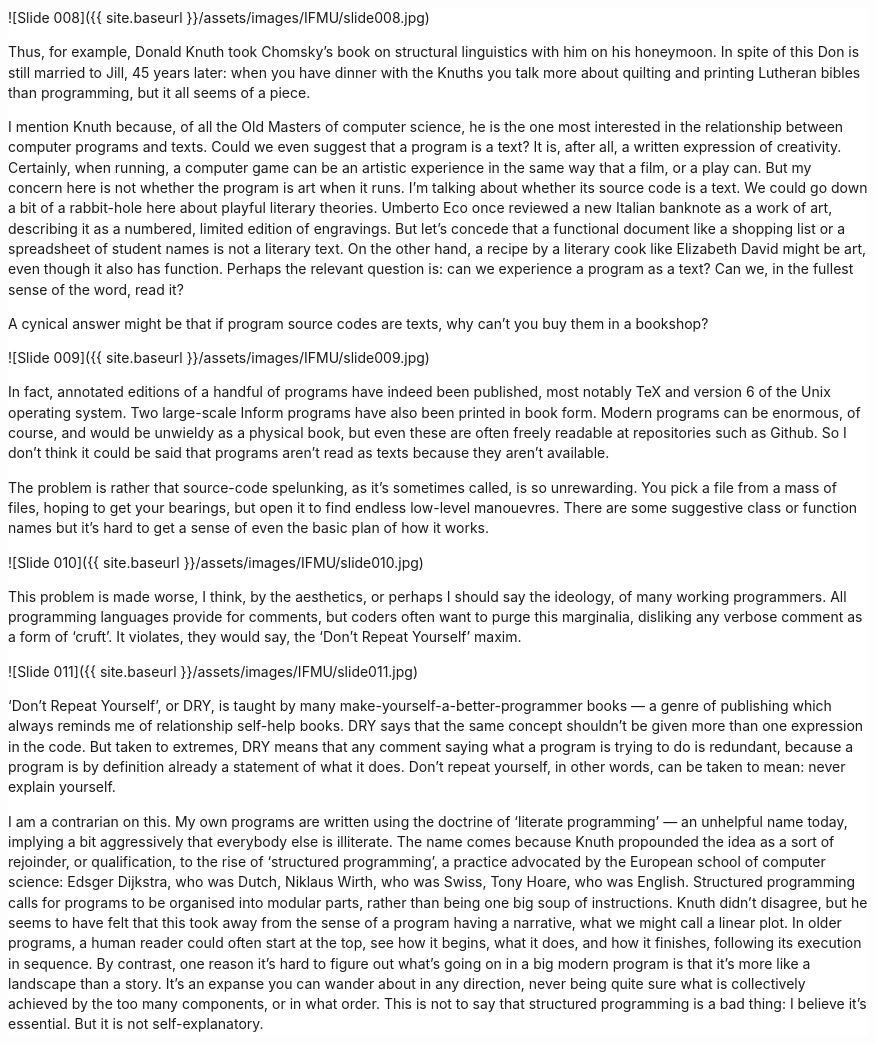 ![Slide 008]({{ site.baseurl }}/assets/images/IFMU/slide008.jpg)

Thus, for example, Donald Knuth took Chomsky’s book on structural linguistics with him on his honeymoon. In spite of this Don is still married to Jill, 45 years later: when you have dinner with the Knuths you talk more about quilting and printing Lutheran bibles than programming, but it all seems of a piece.

I mention Knuth because, of all the Old Masters of computer science, he is the one most interested in the relationship between computer programs and texts. Could we even suggest that a program is a text? It is, after all, a written expression of creativity. Certainly, when running, a computer game can be an artistic experience in the same way that a film, or a play can. But my concern here is not whether the program is art when it runs. I’m talking about whether its source code is a text. We could go down a bit of a rabbit-hole here about playful literary theories. Umberto Eco once reviewed a new Italian banknote as a work of art, describing it as a numbered, limited edition of engravings. But let’s concede that a functional document like a shopping list or a spreadsheet of student names is not a literary text. On the other hand, a recipe by a literary cook like Elizabeth David might be art, even though it also has function. Perhaps the relevant question is: can we experience a program as a text? Can we, in the fullest sense of the word, read it?

A cynical answer might be that if program source codes are texts, why can’t you buy them in a bookshop?

![Slide 009]({{ site.baseurl }}/assets/images/IFMU/slide009.jpg)

In fact, annotated editions of a handful of programs have indeed been published, most notably TeX and version 6 of the Unix operating system. Two large-scale Inform programs have also been printed in book form. Modern programs can be enormous, of course, and would be unwieldy as a physical book, but even these are often freely readable at repositories such as Github. So I don’t think it could be said that programs aren’t read as texts because they aren’t available.

The problem is rather that source-code spelunking, as it’s sometimes called, is so unrewarding. You pick a file from a mass of files, hoping to get your bearings, but open it to find endless low-level manouevres. There are some suggestive class or function names but it’s hard to get a sense of even the basic plan of how it works.

![Slide 010]({{ site.baseurl }}/assets/images/IFMU/slide010.jpg)

This problem is made worse, I think, by the aesthetics, or perhaps I should say the ideology, of many working programmers. All programming languages provide for comments, but coders often want to purge this marginalia, disliking any verbose comment as a form of ‘cruft’. It violates, they would say, the ‘Don’t Repeat Yourself’ maxim.

![Slide 011]({{ site.baseurl }}/assets/images/IFMU/slide011.jpg)

‘Don’t Repeat Yourself’, or DRY, is taught by many make-yourself-a-better-programmer books — a genre of publishing which always reminds me of relationship self-help books. DRY says that the same concept shouldn’t be given more than one expression in the code. But taken to extremes, DRY means that any comment saying what a program is trying to do is redundant, because a program is by definition already a statement of what it does. Don’t repeat yourself, in other words, can be taken to mean: never explain yourself.

I am a contrarian on this. My own programs are written using the doctrine of ‘literate programming’ — an unhelpful name today, implying a bit aggressively that everybody else is illiterate. The name comes because Knuth propounded the idea as a sort of rejoinder, or qualification, to the rise of ‘structured programming’, a practice advocated by the European school of computer science: Edsger Dijkstra, who was Dutch, Niklaus Wirth, who was Swiss, Tony Hoare, who was English. Structured programming calls for programs to be organised into modular parts, rather than being one big soup of instructions. Knuth didn’t disagree, but he seems to have felt that this took away from the sense of a program having a narrative, what we might call a linear plot. In older programs, a human reader could often start at the top, see how it begins, what it does, and how it finishes, following its execution in sequence. By contrast, one reason it’s hard to figure out what’s going on in a big modern program is that it’s more like a landscape than a story. It’s an expanse you can wander about in any direction, never being quite sure what is collectively achieved by the too many components, or in what order. This is not to say that structured programming is a bad thing: I believe it’s essential. But it is not self-explanatory.
